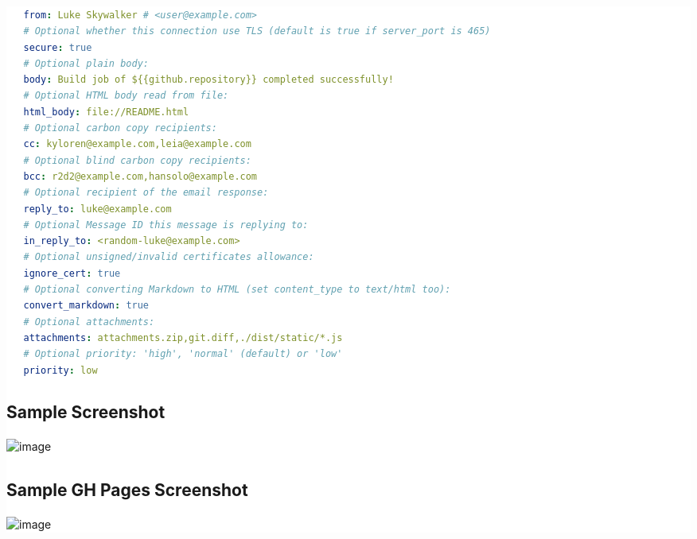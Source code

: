  ```yaml
    from: Luke Skywalker # <user@example.com>
    # Optional whether this connection use TLS (default is true if server_port is 465)
    secure: true
    # Optional plain body:
    body: Build job of ${{github.repository}} completed successfully!
    # Optional HTML body read from file:
    html_body: file://README.html
    # Optional carbon copy recipients:
    cc: kyloren@example.com,leia@example.com
    # Optional blind carbon copy recipients:
    bcc: r2d2@example.com,hansolo@example.com
    # Optional recipient of the email response:
    reply_to: luke@example.com
    # Optional Message ID this message is replying to:
    in_reply_to: <random-luke@example.com>
    # Optional unsigned/invalid certificates allowance:
    ignore_cert: true
    # Optional converting Markdown to HTML (set content_type to text/html too):
    convert_markdown: true
    # Optional attachments:
    attachments: attachments.zip,git.diff,./dist/static/*.js
    # Optional priority: 'high', 'normal' (default) or 'low'
    priority: low
 ```
 
## Sample Screenshot

<img width="555" alt="image" src="https://user-images.githubusercontent.com/29324338/178267219-ab004598-3afa-4ecb-9e1d-fa769bb0f5bc.png">


## Sample GH Pages Screenshot

<img width="1440" alt="image" src="https://user-images.githubusercontent.com/29324338/174334734-8e3857d6-3a95-4027-832c-c512c3997aca.png">



          
